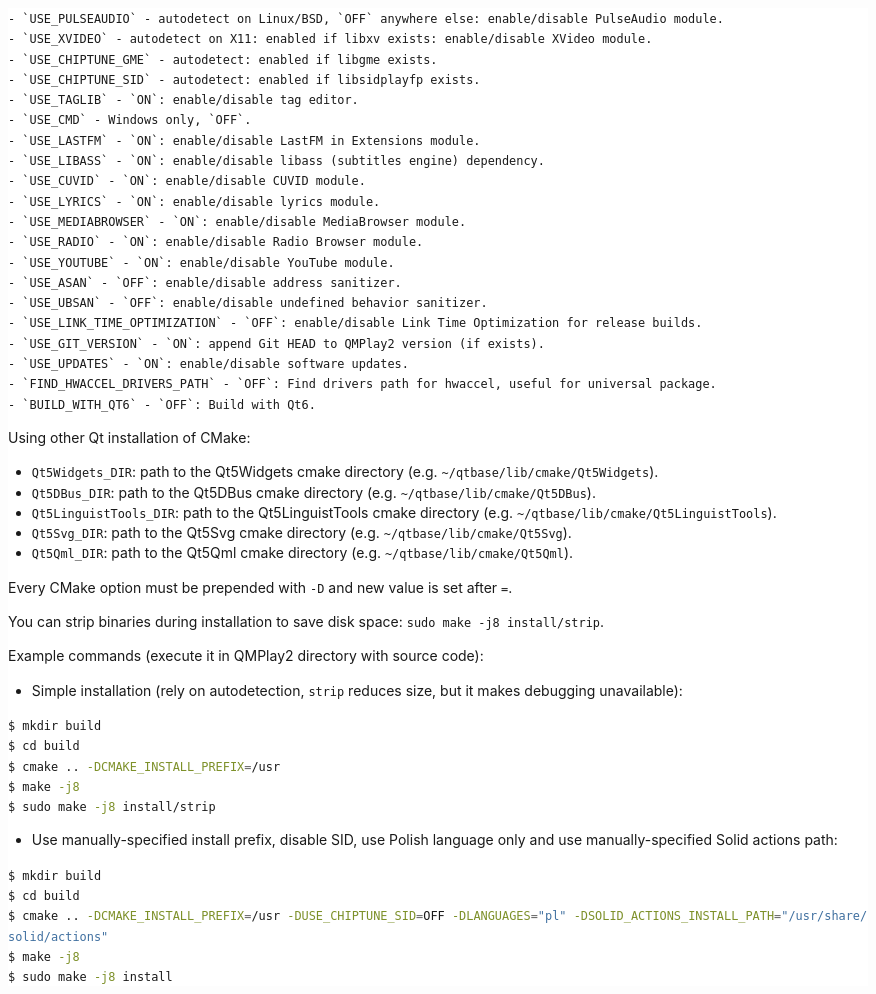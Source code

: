     - `USE_PULSEAUDIO` - autodetect on Linux/BSD, `OFF` anywhere else: enable/disable PulseAudio module.
    - `USE_XVIDEO` - autodetect on X11: enabled if libxv exists: enable/disable XVideo module.
    - `USE_CHIPTUNE_GME` - autodetect: enabled if libgme exists.
    - `USE_CHIPTUNE_SID` - autodetect: enabled if libsidplayfp exists.
    - `USE_TAGLIB` - `ON`: enable/disable tag editor.
    - `USE_CMD` - Windows only, `OFF`.
    - `USE_LASTFM` - `ON`: enable/disable LastFM in Extensions module.
    - `USE_LIBASS` - `ON`: enable/disable libass (subtitles engine) dependency.
    - `USE_CUVID` - `ON`: enable/disable CUVID module.
    - `USE_LYRICS` - `ON`: enable/disable lyrics module.
    - `USE_MEDIABROWSER` - `ON`: enable/disable MediaBrowser module.
    - `USE_RADIO` - `ON`: enable/disable Radio Browser module.
    - `USE_YOUTUBE` - `ON`: enable/disable YouTube module.
    - `USE_ASAN` - `OFF`: enable/disable address sanitizer.
    - `USE_UBSAN` - `OFF`: enable/disable undefined behavior sanitizer.
    - `USE_LINK_TIME_OPTIMIZATION` - `OFF`: enable/disable Link Time Optimization for release builds.
    - `USE_GIT_VERSION` - `ON`: append Git HEAD to QMPlay2 version (if exists).
    - `USE_UPDATES` - `ON`: enable/disable software updates.
    - `FIND_HWACCEL_DRIVERS_PATH` - `OFF`: Find drivers path for hwaccel, useful for universal package.
    - `BUILD_WITH_QT6` - `OFF`: Build with Qt6.

Using other Qt installation of CMake:
- `Qt5Widgets_DIR`: path to the Qt5Widgets cmake directory (e.g. `~/qtbase/lib/cmake/Qt5Widgets`).
- `Qt5DBus_DIR`: path to the Qt5DBus cmake directory (e.g. `~/qtbase/lib/cmake/Qt5DBus`).
- `Qt5LinguistTools_DIR`: path to the Qt5LinguistTools cmake directory (e.g. `~/qtbase/lib/cmake/Qt5LinguistTools`).
- `Qt5Svg_DIR`: path to the Qt5Svg cmake directory (e.g. `~/qtbase/lib/cmake/Qt5Svg`).
- `Qt5Qml_DIR`: path to the Qt5Qml cmake directory (e.g. `~/qtbase/lib/cmake/Qt5Qml`).

Every CMake option must be prepended with `-D` and new value is set after `=`.

You can strip binaries during installation to save disk space: `sudo make -j8 install/strip`.

Example commands (execute it in QMPlay2 directory with source code):

- Simple installation (rely on autodetection, `strip` reduces size, but it makes debugging unavailable):

```sh
$ mkdir build
$ cd build
$ cmake .. -DCMAKE_INSTALL_PREFIX=/usr
$ make -j8
$ sudo make -j8 install/strip
```

- Use manually-specified install prefix, disable SID, use Polish language only and use manually-specified Solid actions path:

```sh
$ mkdir build
$ cd build
$ cmake .. -DCMAKE_INSTALL_PREFIX=/usr -DUSE_CHIPTUNE_SID=OFF -DLANGUAGES="pl" -DSOLID_ACTIONS_INSTALL_PATH="/usr/share/solid/actions"
$ make -j8
$ sudo make -j8 install
```
